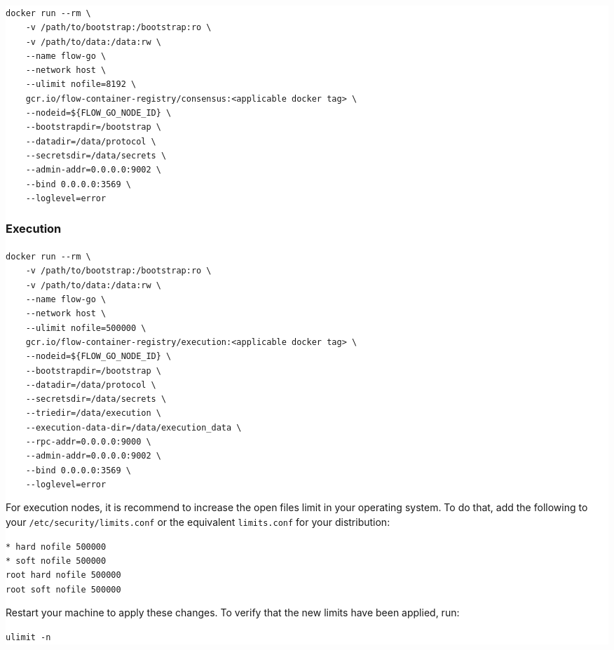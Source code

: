 ```shell
docker run --rm \
	-v /path/to/bootstrap:/bootstrap:ro \
	-v /path/to/data:/data:rw \
	--name flow-go \
	--network host \
	--ulimit nofile=8192 \
	gcr.io/flow-container-registry/consensus:<applicable docker tag> \
	--nodeid=${FLOW_GO_NODE_ID} \
	--bootstrapdir=/bootstrap \
	--datadir=/data/protocol \
	--secretsdir=/data/secrets \
	--admin-addr=0.0.0.0:9002 \
	--bind 0.0.0.0:3569 \
	--loglevel=error
```

### Execution

```shell
docker run --rm \
	-v /path/to/bootstrap:/bootstrap:ro \
	-v /path/to/data:/data:rw \
	--name flow-go \
	--network host \
	--ulimit nofile=500000 \
	gcr.io/flow-container-registry/execution:<applicable docker tag> \
	--nodeid=${FLOW_GO_NODE_ID} \
	--bootstrapdir=/bootstrap \
	--datadir=/data/protocol \
	--secretsdir=/data/secrets \
	--triedir=/data/execution \
	--execution-data-dir=/data/execution_data \
	--rpc-addr=0.0.0.0:9000 \
	--admin-addr=0.0.0.0:9002 \
	--bind 0.0.0.0:3569 \
	--loglevel=error
```

For execution nodes, it is recommend to increase the open files limit in your operating system. To do that, add the following to your `/etc/security/limits.conf` or the equivalent `limits.conf` for your distribution:

```
* hard nofile 500000
* soft nofile 500000
root hard nofile 500000
root soft nofile 500000
```

Restart your machine to apply these changes. To verify that the new limits have been applied, run:

```
ulimit -n
```

